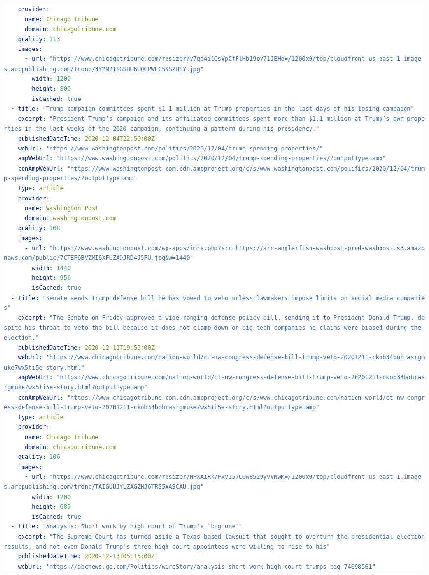 ```yaml
    provider:
      name: Chicago Tribune
      domain: chicagotribune.com
    quality: 113
    images:
      - url: "https://www.chicagotribune.com/resizer/y7ga4i1CsVpCfPlHb19ov71JEHo=/1200x0/top/cloudfront-us-east-1.images.arcpublishing.com/tronc/3Y2N2TSGSHH6UQCPWLC5SSZHSY.jpg"
        width: 1200
        height: 800
        isCached: true
  - title: "Trump campaign committees spent $1.1 million at Trump properties in the last days of his losing campaign"
    excerpt: "President Trump’s campaign and its affiliated committees spent more than $1.1 million at Trump’s own properties in the last weeks of the 2020 campaign, continuing a pattern during his presidency."
    publishedDateTime: 2020-12-04T22:50:00Z
    webUrl: "https://www.washingtonpost.com/politics/2020/12/04/trump-spending-properties/"
    ampWebUrl: "https://www.washingtonpost.com/politics/2020/12/04/trump-spending-properties/?outputType=amp"
    cdnAmpWebUrl: "https://www-washingtonpost-com.cdn.ampproject.org/c/s/www.washingtonpost.com/politics/2020/12/04/trump-spending-properties/?outputType=amp"
    type: article
    provider:
      name: Washington Post
      domain: washingtonpost.com
    quality: 108
    images:
      - url: "https://www.washingtonpost.com/wp-apps/imrs.php?src=https://arc-anglerfish-washpost-prod-washpost.s3.amazonaws.com/public/7CTEF6BVZMI6XFUZADJRD4J5FU.jpg&w=1440"
        width: 1440
        height: 956
        isCached: true
  - title: "Senate sends Trump defense bill he has vowed to veto unless lawmakers impose limits on social media companies"
    excerpt: "The Senate on Friday approved a wide-ranging defense policy bill, sending it to President Donald Trump, despite his threat to veto the bill because it does not clamp down on big tech companies he claims were biased during the election."
    publishedDateTime: 2020-12-11T19:53:00Z
    webUrl: "https://www.chicagotribune.com/nation-world/ct-nw-congress-defense-bill-trump-veto-20201211-ckob34bohrasrgmuke7wx5ti5e-story.html"
    ampWebUrl: "https://www.chicagotribune.com/nation-world/ct-nw-congress-defense-bill-trump-veto-20201211-ckob34bohrasrgmuke7wx5ti5e-story.html?outputType=amp"
    cdnAmpWebUrl: "https://www-chicagotribune-com.cdn.ampproject.org/c/s/www.chicagotribune.com/nation-world/ct-nw-congress-defense-bill-trump-veto-20201211-ckob34bohrasrgmuke7wx5ti5e-story.html?outputType=amp"
    type: article
    provider:
      name: Chicago Tribune
      domain: chicagotribune.com
    quality: 106
    images:
      - url: "https://www.chicagotribune.com/resizer/MPXAIRk7FxVI57C6w8529yvVNwM=/1200x0/top/cloudfront-us-east-1.images.arcpublishing.com/tronc/TAIGUUJYLZAGZHJ6TR55AASCAU.jpg"
        width: 1200
        height: 689
        isCached: true
  - title: "Analysis: Short work by high court of Trump's `big one'"
    excerpt: "The Supreme Court has turned aside a Texas-based lawsuit that sought to overturn the presidential election results, and not even Donald Trump’s three high court appointees were willing to rise to his"
    publishedDateTime: 2020-12-13T05:15:00Z
    webUrl: "https://abcnews.go.com/Politics/wireStory/analysis-short-work-high-court-trumps-big-74698561"
```